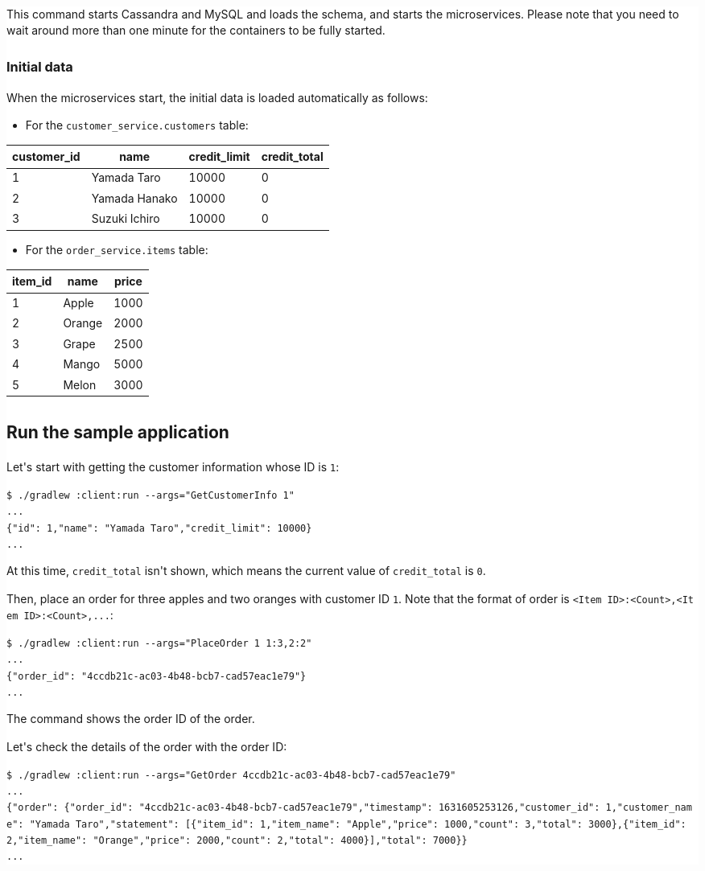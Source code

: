 This command starts Cassandra and MySQL and loads the schema, and starts the microservices.
Please note that you need to wait around more than one minute for the containers to be fully started.

### Initial data

When the microservices start, the initial data is loaded automatically as follows:

- For the `customer_service.customers` table:

| customer_id | name          | credit_limit | credit_total |
|-------------|---------------|--------------|--------------|
| 1           | Yamada Taro   | 10000        | 0            |
| 2           | Yamada Hanako | 10000        | 0            |
| 3           | Suzuki Ichiro | 10000        | 0            |

- For the `order_service.items` table:

| item_id | name   | price |
|---------|--------|-------|
| 1       | Apple  | 1000  |
| 2       | Orange | 2000  |
| 3       | Grape  | 2500  |
| 4       | Mango  | 5000  |
| 5       | Melon  | 3000  |

## Run the sample application

Let's start with getting the customer information whose ID is `1`:
```shell
$ ./gradlew :client:run --args="GetCustomerInfo 1"
...
{"id": 1,"name": "Yamada Taro","credit_limit": 10000}
...
```

At this time, `credit_total` isn't shown, which means the current value of `credit_total` is `0`.

Then, place an order for three apples and two oranges with customer ID `1`. Note that the format of order is `<Item ID>:<Count>,<Item ID>:<Count>,...`:
```shell
$ ./gradlew :client:run --args="PlaceOrder 1 1:3,2:2"
...
{"order_id": "4ccdb21c-ac03-4b48-bcb7-cad57eac1e79"}
...
```

The command shows the order ID of the order. 

Let's check the details of the order with the order ID:
```shell
$ ./gradlew :client:run --args="GetOrder 4ccdb21c-ac03-4b48-bcb7-cad57eac1e79"
...
{"order": {"order_id": "4ccdb21c-ac03-4b48-bcb7-cad57eac1e79","timestamp": 1631605253126,"customer_id": 1,"customer_name": "Yamada Taro","statement": [{"item_id": 1,"item_name": "Apple","price": 1000,"count": 3,"total": 3000},{"item_id": 2,"item_name": "Orange","price": 2000,"count": 2,"total": 4000}],"total": 7000}}
...
```

